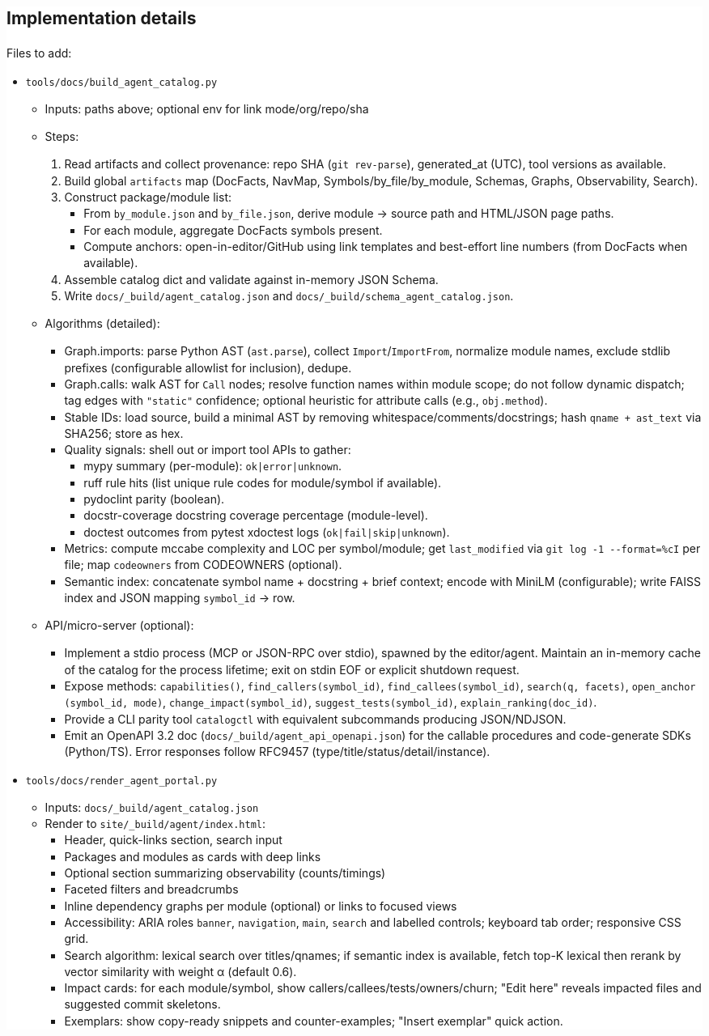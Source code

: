 ## Implementation details
Files to add:
- `tools/docs/build_agent_catalog.py`
  - Inputs: paths above; optional env for link mode/org/repo/sha
  - Steps:
    1. Read artifacts and collect provenance: repo SHA (`git rev-parse`), generated_at (UTC), tool versions as available.
    2. Build global `artifacts` map (DocFacts, NavMap, Symbols/by_file/by_module, Schemas, Graphs, Observability, Search).
    3. Construct package/module list:
       - From `by_module.json` and `by_file.json`, derive module → source path and HTML/JSON page paths.
       - For each module, aggregate DocFacts symbols present.
       - Compute anchors: open-in-editor/GitHub using link templates and best-effort line numbers (from DocFacts when available).
    4. Assemble catalog dict and validate against in-memory JSON Schema.
    5. Write `docs/_build/agent_catalog.json` and `docs/_build/schema_agent_catalog.json`.

  - Algorithms (detailed):
    - Graph.imports: parse Python AST (`ast.parse`), collect `Import`/`ImportFrom`, normalize module names, exclude stdlib prefixes (configurable allowlist for inclusion), dedupe.
    - Graph.calls: walk AST for `Call` nodes; resolve function names within module scope; do not follow dynamic dispatch; tag edges with `"static"` confidence; optional heuristic for attribute calls (e.g., `obj.method`).
    - Stable IDs: load source, build a minimal AST by removing whitespace/comments/docstrings; hash `qname + ast_text` via SHA256; store as hex.
    - Quality signals: shell out or import tool APIs to gather:
      - mypy summary (per-module): `ok|error|unknown`.
      - ruff rule hits (list unique rule codes for module/symbol if available).
      - pydoclint parity (boolean).
      - docstr-coverage docstring coverage percentage (module-level).
      - doctest outcomes from pytest xdoctest logs (`ok|fail|skip|unknown`).
    - Metrics: compute mccabe complexity and LOC per symbol/module; get `last_modified` via `git log -1 --format=%cI` per file; map `codeowners` from CODEOWNERS (optional).
    - Semantic index: concatenate symbol name + docstring + brief context; encode with MiniLM (configurable); write FAISS index and JSON mapping `symbol_id` → row.

  - API/micro-server (optional):
    - Implement a stdio process (MCP or JSON-RPC over stdio), spawned by the editor/agent. Maintain an in-memory cache of the catalog for the process lifetime; exit on stdin EOF or explicit shutdown request.
    - Expose methods: `capabilities()`, `find_callers(symbol_id)`, `find_callees(symbol_id)`, `search(q, facets)`, `open_anchor(symbol_id, mode)`, `change_impact(symbol_id)`, `suggest_tests(symbol_id)`, `explain_ranking(doc_id)`.
    - Provide a CLI parity tool `catalogctl` with equivalent subcommands producing JSON/NDJSON.
    - Emit an OpenAPI 3.2 doc (`docs/_build/agent_api_openapi.json`) for the callable procedures and code-generate SDKs (Python/TS). Error responses follow RFC9457 (type/title/status/detail/instance).

- `tools/docs/render_agent_portal.py`
  - Inputs: `docs/_build/agent_catalog.json`
  - Render to `site/_build/agent/index.html`:
    - Header, quick-links section, search input
    - Packages and modules as cards with deep links
    - Optional section summarizing observability (counts/timings)
     - Faceted filters and breadcrumbs
     - Inline dependency graphs per module (optional) or links to focused views
    - Accessibility: ARIA roles `banner`, `navigation`, `main`, `search` and labelled controls; keyboard tab order; responsive CSS grid.
    - Search algorithm: lexical search over titles/qnames; if semantic index is available, fetch top-K lexical then rerank by vector similarity with weight α (default 0.6).
    - Impact cards: for each module/symbol, show callers/callees/tests/owners/churn; "Edit here" reveals impacted files and suggested commit skeletons.
    - Exemplars: show copy-ready snippets and counter-examples; "Insert exemplar" quick action.
